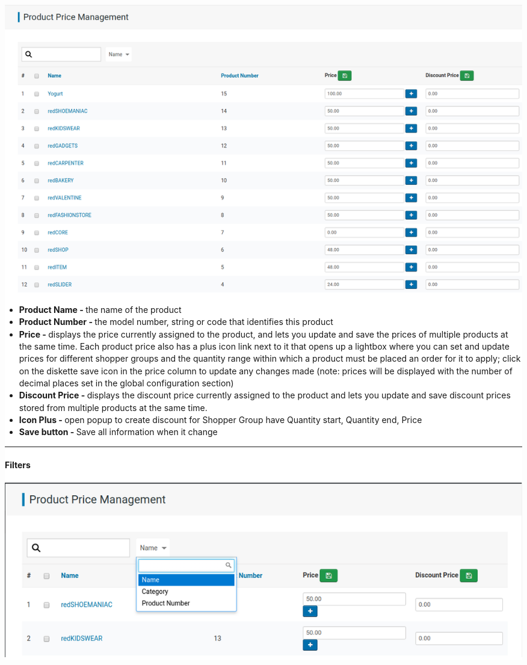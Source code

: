 <img src="./manual/en-US/chapters/product-management/img/img7.png" class="example"/>

<ul>
<li><b>Product Name - </b>the name of the product 

<li><b>Product Number - </b>the model number, string or code that identifies this product 

<li><b>Price - </b>displays the price currently assigned to the product, and lets you update and save the prices of multiple products at the same time. Each product price also has a plus icon link next to it that opens up a lightbox where you can set and update prices for different shopper groups and the quantity range within which a product must be placed an order for it to apply; click on the diskette save icon in the price column to update any changes made (note: prices will be displayed with the number of decimal places set in the global configuration section) 

<li><b>Discount Price - </b>displays the discount price currently assigned to the product and lets you update and save discount prices stored from multiple products at the same time.

<li><b>Icon Plus - </b>open popup to create discount for Shopper Group have Quantity start, Quantity end, Price 

<li><b>Save button - </b>Save all information when it change
</ul>

<hr>

<h4>Filters</h4>

<img src="./manual/en-US/chapters/product-management/img/img8.png" class="example"/>

